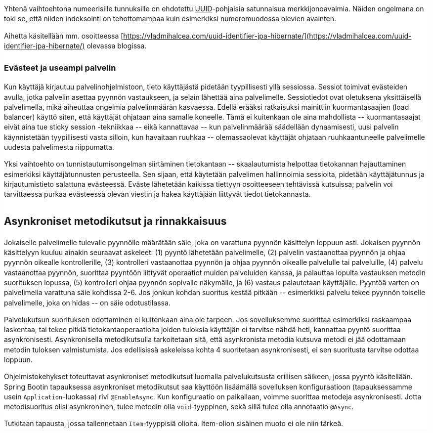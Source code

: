 Yhtenä vaihtoehtona numeerisille tunnuksille on ehdotettu [UUID](http://docs.oracle.com/javase/7/docs/api/java/util/UUID.html)-pohjaisia satunnaisua merkkijonoavaimia. Näiden ongelmana on toki se, että niiden indeksointi on tehottomampaa kuin esimerkiksi numeromuodossa olevien avainten.

Aihetta käsitellään mm. osoitteessa [https://vladmihalcea.com/uuid-identifier-jpa-hibernate/](https://vladmihalcea.com/uuid-identifier-jpa-hibernate/) olevassa blogissa.


### Evästeet ja useampi palvelin

Kun käyttäjä kirjautuu palvelinohjelmistoon, tieto käyttäjästä pidetään tyypillisesti yllä sessiossa. Sessiot toimivat evästeiden avulla, jotka palvelin asettaa pyynnön vastaukseen, ja selain lähettää aina palvelimelle. Sessiotiedot ovat oletuksena yksittäisellä palvelimella, mikä aiheuttaa ongelmia palvelinmäärän kasvaessa. Edellä erääksi ratkaisuksi mainittiin kuormantasaajien (load balancer) käyttö siten, että käyttäjät ohjataan aina samalle koneelle. Tämä ei kuitenkaan ole aina mahdollista -- kuormantasaajat eivät aina tue sticky session -tekniikkaa -- eikä kannattavaa -- kun palvelinmäärää säädellään dynaamisesti, uusi palvelin käynnistetään tyypillisesti vasta silloin, kun havaitaan ruuhkaa -- olemassaolevat käyttäjät ohjataan ruuhkaantuneelle palvelimelle uudesta palvelimesta riippumatta.

Yksi vaihtoehto on tunnistautumisongelman siirtäminen tietokantaan -- skaalautumista helpottaa tietokannan hajauttaminen esimerkiksi käyttäjätunnusten perusteella. Sen sijaan, että käytetään palvelimen hallinnoimia sessioita, pidetään käyttäjätunnus ja kirjautumistieto salattuna evästeessä. Eväste lähetetään kaikissa tiettyyn osoitteeseen tehtävissä kutsuissa; palvelin voi tarvittaessa purkaa evästeessä olevan viestin ja hakea käyttäjään liittyvät tiedot tietokannasta.


## Asynkroniset metodikutsut ja rinnakkaisuus

Jokaiselle palvelimelle tulevalle pyynnölle määrätään säie, joka on varattuna pyynnön käsittelyn loppuun asti. Jokaisen pyynnön käsittelyyn kuuluu ainakin seuraavat askeleet: (1) pyyntö lähetetään palvelimelle, (2) palvelin vastaanottaa pyynnön ja ohjaa pyynnön oikealle kontrollerille, (3) kontrolleri vastaanottaa pyynnön ja ohjaa pyynnön oikealle palvelulle tai palveluille, (4) palvelu vastaanottaa pyynnön, suorittaa pyyntöön liittyvät operaatiot muiden palveluiden kanssa, ja palauttaa lopulta vastauksen metodin suorituksen lopussa, (5) kontrolleri ohjaa pyynnön sopivalle näkymälle, ja (6) vastaus palautetaan käyttäjälle. Pyyntöä varten on palvelimella varattuna säie kohdissa 2-6. Jos jonkun kohdan suoritus kestää pitkään -- esimerkiksi palvelu tekee pyynnön toiselle palvelimelle, joka on hidas -- on säie odotustilassa.

Palvelukutsun suorituksen odottaminen ei kuitenkaan aina ole tarpeen. Jos sovelluksemme suorittaa esimerkiksi raskaampaa laskentaa, tai tekee pitkiä tietokantaoperaatioita joiden tuloksia käyttäjän ei tarvitse nähdä heti, kannattaa pyyntö suorittaa asynkronisesti. Asynkronisella metodikutsulla tarkoitetaan sitä, että asynkronista metodia kutsuva metodi ei jää odottamaan metodin tuloksen valmistumista. Jos edellisissä askeleissa kohta 4 suoritetaan asynkronisesti, ei sen suoritusta tarvitse odottaa loppuun.

Ohjelmistokehykset toteuttavat asynkroniset metodikutsut luomalla palvelukutsusta erillisen säikeen, jossa pyyntö käsitellään. Spring Bootin tapauksessa asynkroniset metodikutsut saa käyttöön lisäämällä sovelluksen konfiguraatioon (tapauksessamme usein `Application`-luokassa) rivi `@EnableAsync`. Kun konfiguraatio on paikallaan, voimme suorittaa metodeja asynkronisesti. Jotta metodisuoritus olisi asynkroninen, tulee metodin olla `void`-tyyppinen, sekä sillä tulee olla annotaatio `@Async`.

Tutkitaan tapausta, jossa tallennetaan `Item`-tyyppisiä olioita. Item-olion sisäinen muoto ei ole niin tärkeä.
